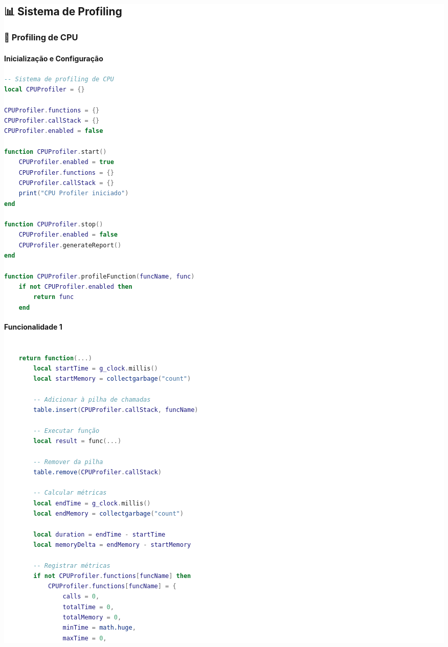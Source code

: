 
## 📊 Sistema de Profiling

### 🎯 **Profiling de CPU**

#### Inicialização e Configuração
```lua
-- Sistema de profiling de CPU
local CPUProfiler = {}

CPUProfiler.functions = {}
CPUProfiler.callStack = {}
CPUProfiler.enabled = false

function CPUProfiler.start()
    CPUProfiler.enabled = true
    CPUProfiler.functions = {}
    CPUProfiler.callStack = {}
    print("CPU Profiler iniciado")
end

function CPUProfiler.stop()
    CPUProfiler.enabled = false
    CPUProfiler.generateReport()
end

function CPUProfiler.profileFunction(funcName, func)
    if not CPUProfiler.enabled then
        return func
    end
```

#### Funcionalidade 1
```lua
    
    return function(...)
        local startTime = g_clock.millis()
        local startMemory = collectgarbage("count")
        
        -- Adicionar à pilha de chamadas
        table.insert(CPUProfiler.callStack, funcName)
        
        -- Executar função
        local result = func(...)
        
        -- Remover da pilha
        table.remove(CPUProfiler.callStack)
        
        -- Calcular métricas
        local endTime = g_clock.millis()
        local endMemory = collectgarbage("count")
        
        local duration = endTime - startTime
        local memoryDelta = endMemory - startMemory
        
        -- Registrar métricas
        if not CPUProfiler.functions[funcName] then
            CPUProfiler.functions[funcName] = {
                calls = 0,
                totalTime = 0,
                totalMemory = 0,
                minTime = math.huge,
                maxTime = 0,
```